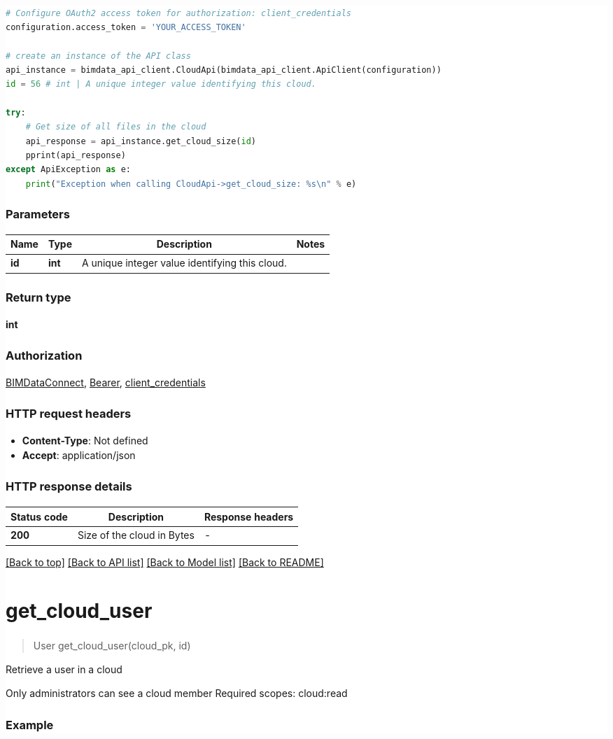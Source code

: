 ```python
# Configure OAuth2 access token for authorization: client_credentials
configuration.access_token = 'YOUR_ACCESS_TOKEN'

# create an instance of the API class
api_instance = bimdata_api_client.CloudApi(bimdata_api_client.ApiClient(configuration))
id = 56 # int | A unique integer value identifying this cloud.

try:
    # Get size of all files in the cloud
    api_response = api_instance.get_cloud_size(id)
    pprint(api_response)
except ApiException as e:
    print("Exception when calling CloudApi->get_cloud_size: %s\n" % e)
```

### Parameters

Name | Type | Description  | Notes
------------- | ------------- | ------------- | -------------
 **id** | **int**| A unique integer value identifying this cloud. | 

### Return type

**int**

### Authorization

[BIMDataConnect](../README.md#BIMDataConnect), [Bearer](../README.md#Bearer), [client_credentials](../README.md#client_credentials)

### HTTP request headers

 - **Content-Type**: Not defined
 - **Accept**: application/json

### HTTP response details
| Status code | Description | Response headers |
|-------------|-------------|------------------|
**200** | Size of the cloud in Bytes |  -  |

[[Back to top]](#) [[Back to API list]](../README.md#documentation-for-api-endpoints) [[Back to Model list]](../README.md#documentation-for-models) [[Back to README]](../README.md)

# **get_cloud_user**
> User get_cloud_user(cloud_pk, id)

Retrieve a user in a cloud

Only administrators can see a cloud member Required scopes: cloud:read

### Example
